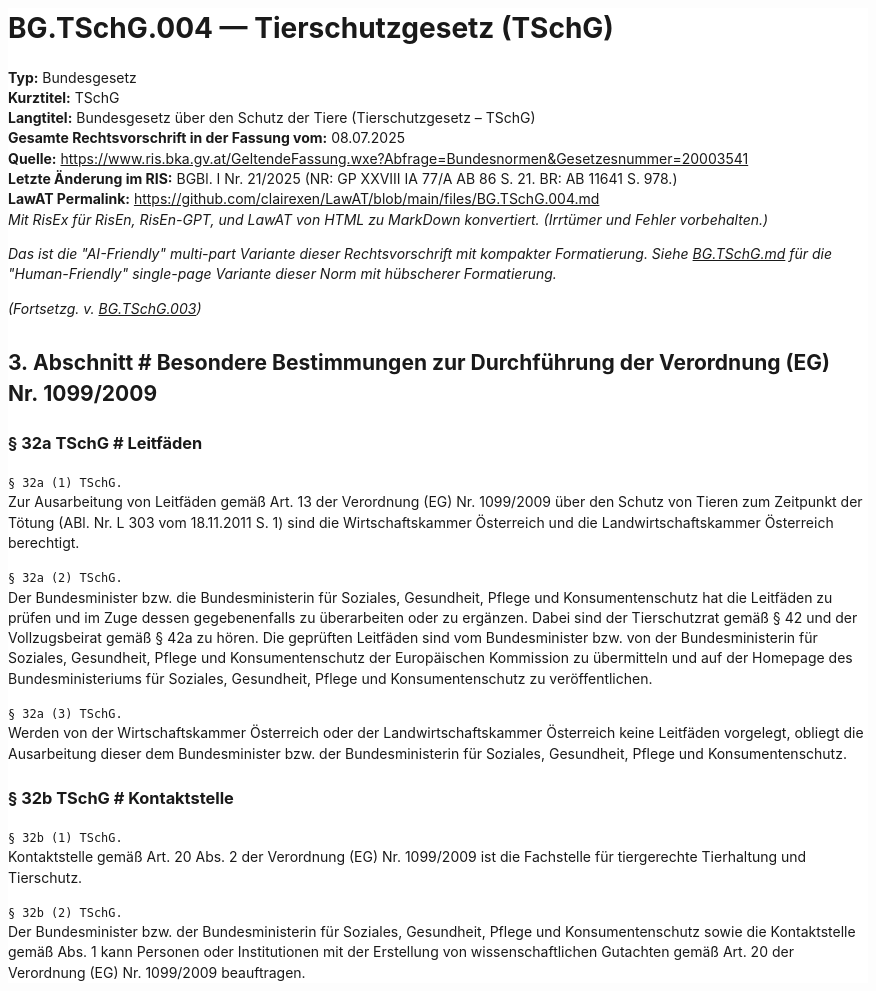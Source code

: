 # BG.TSchG.004 — Tierschutzgesetz (TSchG)
**Typ:** Bundesgesetz  
**Kurztitel:** TSchG  
**Langtitel:** Bundesgesetz über den Schutz der Tiere (Tierschutzgesetz – TSchG)  
**Gesamte Rechtsvorschrift in der Fassung vom:** 08.07.2025  
**Quelle:** https://www.ris.bka.gv.at/GeltendeFassung.wxe?Abfrage=Bundesnormen&Gesetzesnummer=20003541  
**Letzte Änderung im RIS:** BGBl. I Nr. 21/2025 (NR: GP XXVIII IA 77/A AB 86 S. 21. BR: AB 11641 S. 978.)  
**LawAT Permalink:** https://github.com/clairexen/LawAT/blob/main/files/BG.TSchG.004.md  
*Mit RisEx für RisEn, RisEn-GPT, und LawAT von HTML zu MarkDown konvertiert. (Irrtümer und Fehler vorbehalten.)*

*Das ist die "AI-Friendly" multi-part Variante dieser Rechtsvorschrift mit kompakter Formatierung. Siehe [BG.TSchG.md](BG.TSchG.md) für die "Human-Friendly" single-page Variante dieser Norm mit hübscherer Formatierung.*

*(Fortsetzg. v. [BG.TSchG.003](BG.TSchG.003.md))*

## 3. Abschnitt # Besondere Bestimmungen zur Durchführung der Verordnung (EG) Nr. 1099/2009

### § 32a TSchG # Leitfäden

`§ 32a (1) TSchG.`  
Zur Ausarbeitung von Leitfäden gemäß Art. 13 der Verordnung (EG) Nr. 1099/2009 über den Schutz von Tieren zum Zeitpunkt der Tötung (ABl. Nr. L 303 vom 18.11.2011 S. 1) sind die Wirtschaftskammer Österreich und die Landwirtschaftskammer Österreich berechtigt.

`§ 32a (2) TSchG.`  
Der Bundesminister bzw. die Bundesministerin für Soziales, Gesundheit, Pflege und Konsumentenschutz hat die Leitfäden zu prüfen und im Zuge dessen gegebenenfalls zu überarbeiten oder zu ergänzen. Dabei sind der Tierschutzrat gemäß § 42 und der Vollzugsbeirat gemäß § 42a zu hören. Die geprüften Leitfäden sind vom Bundesminister bzw. von der Bundesministerin für Soziales, Gesundheit, Pflege und Konsumentenschutz der Europäischen Kommission zu übermitteln und auf der Homepage des Bundesministeriums für Soziales, Gesundheit, Pflege und Konsumentenschutz zu veröffentlichen.

`§ 32a (3) TSchG.`  
Werden von der Wirtschaftskammer Österreich oder der Landwirtschaftskammer Österreich keine Leitfäden vorgelegt, obliegt die Ausarbeitung dieser dem Bundesminister bzw. der Bundesministerin für Soziales, Gesundheit, Pflege und Konsumentenschutz.

### § 32b TSchG # Kontaktstelle

`§ 32b (1) TSchG.`  
Kontaktstelle gemäß Art. 20 Abs. 2 der Verordnung (EG) Nr. 1099/2009 ist die Fachstelle für tiergerechte Tierhaltung und Tierschutz.

`§ 32b (2) TSchG.`  
Der Bundesminister bzw. der Bundesministerin für Soziales, Gesundheit, Pflege und Konsumentenschutz sowie die Kontaktstelle gemäß Abs. 1 kann Personen oder Institutionen mit der Erstellung von wissenschaftlichen Gutachten gemäß Art. 20 der Verordnung (EG) Nr. 1099/2009 beauftragen.
